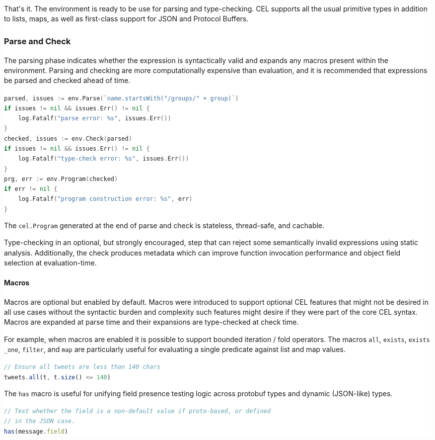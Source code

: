 That's it. The environment is ready to be use for parsing and type-checking.
CEL supports all the usual primitive types in addition to lists, maps, as well
as first-class support for JSON and Protocol Buffers.

### Parse and Check

The parsing phase indicates whether the expression is syntactically valid and
expands any macros present within the environment. Parsing and checking are
more computationally expensive than evaluation, and it is recommended that
expressions be parsed and checked ahead of time.

```go
parsed, issues := env.Parse(`name.startsWith("/groups/" + group)`)
if issues != nil && issues.Err() != nil {
    log.Fatalf("parse error: %s", issues.Err())
}
checked, issues := env.Check(parsed)
if issues != nil && issues.Err() != nil {
    log.Fatalf("type-check error: %s", issues.Err())
}
prg, err := env.Program(checked)
if err != nil {
    log.Fatalf("program construction error: %s", err)
}
```

The `cel.Program` generated at the end of parse and check is stateless,
thread-safe, and cachable.

Type-checking in an optional, but strongly encouraged, step that can reject some
semantically invalid expressions using static analysis. Additionally, the check
produces metadata which can improve function invocation performance and object
field selection at evaluation-time.

#### Macros

Macros are optional but enabled by default. Macros were introduced to
support optional CEL features that might not be desired in all use cases
without the syntactic burden and complexity such features might desire if
they were part of the core CEL syntax. Macros are expanded at parse time and
their expansions are type-checked at check time.

For example, when macros are enabled it is possible to support bounded
iteration / fold operators. The macros `all`, `exists`, `exists_one`, `filter`,
and `map` are particularly useful for evaluating a single predicate against
list and map values.

```javascript
// Ensure all tweets are less than 140 chars
tweets.all(t, t.size() <= 140)
```

The `has` macro is useful for unifying field presence testing logic across
protobuf types and dynamic (JSON-like) types.

```javascript
// Test whether the field is a non-default value if proto-based, or defined
// in the JSON case.
has(message.field)
```
